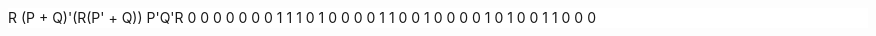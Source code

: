 <th>R</th>
<th>(P + Q)'(R(P' + Q))</th>
<th>P'Q'R</th>
</tr>
</thead>
<tbody>
<tr>
<th></th>
<td>0</td>
<td>0</td>
<td>0</td>
<td class="lowlighttable">0</td>
<td class="lowlighttable">0</td>
</tr>
<tr>
<th></th>
<td>0</td>
<td>0</td>
<td>1</td>
<td class="lowlighttable">1</td>
<td class="lowlighttable">1</td>
</tr>
<tr>
<th></th>
<td>0</td>
<td>1</td>
<td>0</td>
<td class="lowlighttable">0</td>
<td class="lowlighttable">0</td>
</tr>
<tr>
<th></th>
<td>0</td>
<td>1</td>
<td>1</td>
<td class="lowlighttable">0</td>
<td class="lowlighttable">0</td>
</tr>
<tr>
<th></th>
<td>1</td>
<td>0</td>
<td>0</td>
<td class="lowlighttable">0</td>
<td class="lowlighttable">0</td>
</tr>
<tr>
<th></th>
<td>1</td>
<td>0</td>
<td>1</td>
<td class="lowlighttable">0</td>
<td class="lowlighttable">0</td>
</tr>
<tr>
<th></th>
<td>1</td>
<td>1</td>
<td>0</td>
<td class="lowlighttable">0</td>
<td class="lowlighttable">0</td>
</tr>
<tr>
<th></th>